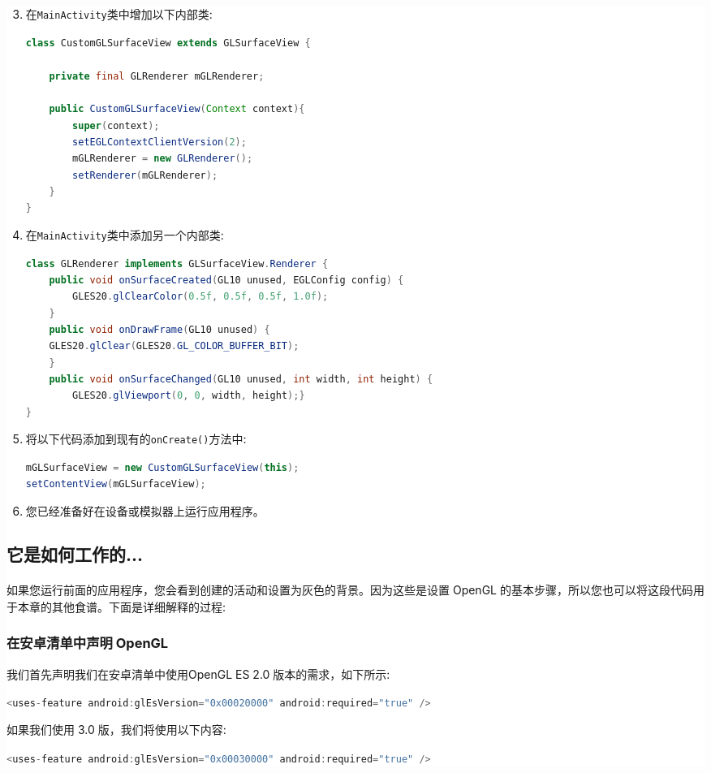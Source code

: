 3.  在`MainActivity`类中增加以下内部类:

    ```java
    class CustomGLSurfaceView extends GLSurfaceView {

        private final GLRenderer mGLRenderer;

        public CustomGLSurfaceView(Context context){
            super(context);
    		setEGLContextClientVersion(2);
            mGLRenderer = new GLRenderer();
            setRenderer(mGLRenderer);
        }
    }
    ```

4.  在`MainActivity`类中添加另一个内部类:

    ```java
    class GLRenderer implements GLSurfaceView.Renderer {
        public void onSurfaceCreated(GL10 unused, EGLConfig config) {
            GLES20.glClearColor(0.5f, 0.5f, 0.5f, 1.0f);
        }
        public void onDrawFrame(GL10 unused) {
    	GLES20.glClear(GLES20.GL_COLOR_BUFFER_BIT);
        }
        public void onSurfaceChanged(GL10 unused, int width, int height) {
            GLES20.glViewport(0, 0, width, height);}
    }
    ```

5.  将以下代码添加到现有的`onCreate()`方法中:

    ```java
    mGLSurfaceView = new CustomGLSurfaceView(this);
    setContentView(mGLSurfaceView);
    ```

6.  您已经准备好在设备或模拟器上运行应用程序。

## 它是如何工作的...

如果您运行前面的应用程序，您会看到创建的活动和设置为灰色的背景。因为这些是设置 OpenGL 的基本步骤，所以您也可以将这段代码用于本章的其他食谱。下面是详细解释的过程:

### 在安卓清单中声明 OpenGL

我们首先声明我们在安卓清单中使用OpenGL ES 2.0 版本的需求，如下所示:

```java
<uses-feature android:glEsVersion="0x00020000" android:required="true" />
```

如果我们使用 3.0 版，我们将使用以下内容:

```java
<uses-feature android:glEsVersion="0x00030000" android:required="true" />
```

